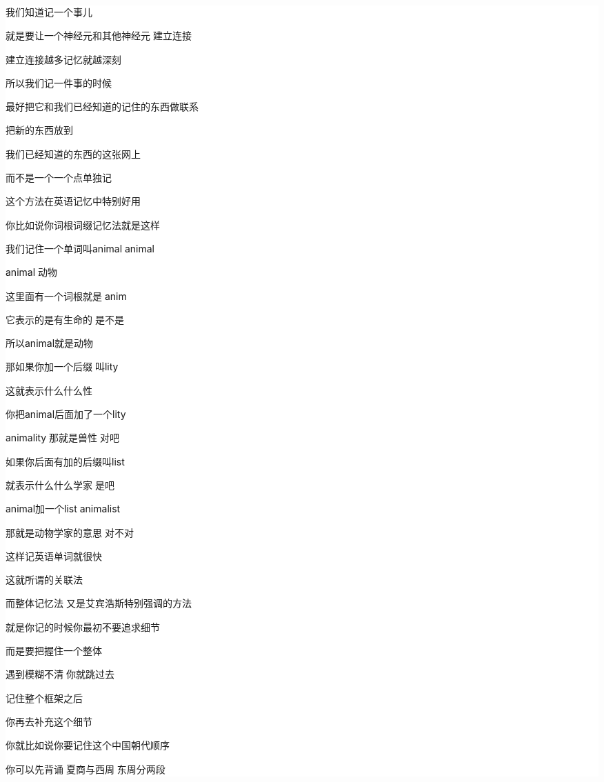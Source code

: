 我们知道记一个事儿

就是要让一个神经元和其他神经元 建立连接

建立连接越多记忆就越深刻

所以我们记一件事的时候

最好把它和我们已经知道的记住的东西做联系

把新的东西放到

我们已经知道的东西的这张网上

而不是一个一个点单独记

这个方法在英语记忆中特别好用

你比如说你词根词缀记忆法就是这样

我们记住一个单词叫animal animal 

animal 动物 

这里面有一个词根就是 anim

它表示的是有生命的 是不是

所以animal就是动物

那如果你加一个后缀 叫lity

这就表示什么什么性

你把animal后面加了一个lity

animality 那就是兽性 对吧 

如果你后面有加的后缀叫list 

就表示什么什么学家 是吧

animal加一个list animalist 

那就是动物学家的意思 对不对

这样记英语单词就很快

这就所谓的关联法

而整体记忆法 又是艾宾浩斯特别强调的方法

就是你记的时候你最初不要追求细节

而是要把握住一个整体

遇到模糊不清 你就跳过去

记住整个框架之后

你再去补充这个细节

你就比如说你要记住这个中国朝代顺序

你可以先背诵 夏商与西周 东周分两段
